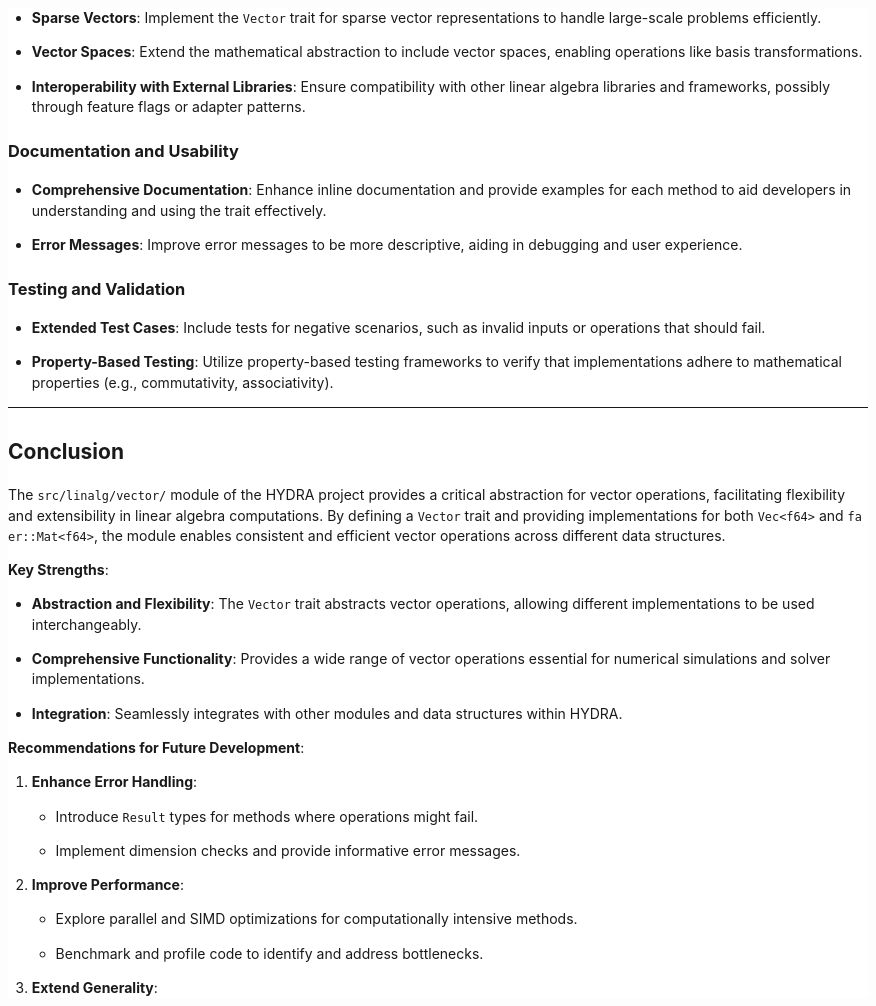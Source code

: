 - **Sparse Vectors**: Implement the `Vector` trait for sparse vector representations to handle large-scale problems efficiently.

- **Vector Spaces**: Extend the mathematical abstraction to include vector spaces, enabling operations like basis transformations.

- **Interoperability with External Libraries**: Ensure compatibility with other linear algebra libraries and frameworks, possibly through feature flags or adapter patterns.

### Documentation and Usability

- **Comprehensive Documentation**: Enhance inline documentation and provide examples for each method to aid developers in understanding and using the trait effectively.

- **Error Messages**: Improve error messages to be more descriptive, aiding in debugging and user experience.

### Testing and Validation

- **Extended Test Cases**: Include tests for negative scenarios, such as invalid inputs or operations that should fail.

- **Property-Based Testing**: Utilize property-based testing frameworks to verify that implementations adhere to mathematical properties (e.g., commutativity, associativity).

---

## Conclusion

The `src/linalg/vector/` module of the HYDRA project provides a critical abstraction for vector operations, facilitating flexibility and extensibility in linear algebra computations. By defining a `Vector` trait and providing implementations for both `Vec<f64>` and `faer::Mat<f64>`, the module enables consistent and efficient vector operations across different data structures.

**Key Strengths**:

- **Abstraction and Flexibility**: The `Vector` trait abstracts vector operations, allowing different implementations to be used interchangeably.

- **Comprehensive Functionality**: Provides a wide range of vector operations essential for numerical simulations and solver implementations.

- **Integration**: Seamlessly integrates with other modules and data structures within HYDRA.

**Recommendations for Future Development**:

1. **Enhance Error Handling**:

   - Introduce `Result` types for methods where operations might fail.

   - Implement dimension checks and provide informative error messages.

2. **Improve Performance**:

   - Explore parallel and SIMD optimizations for computationally intensive methods.

   - Benchmark and profile code to identify and address bottlenecks.

3. **Extend Generality**:
